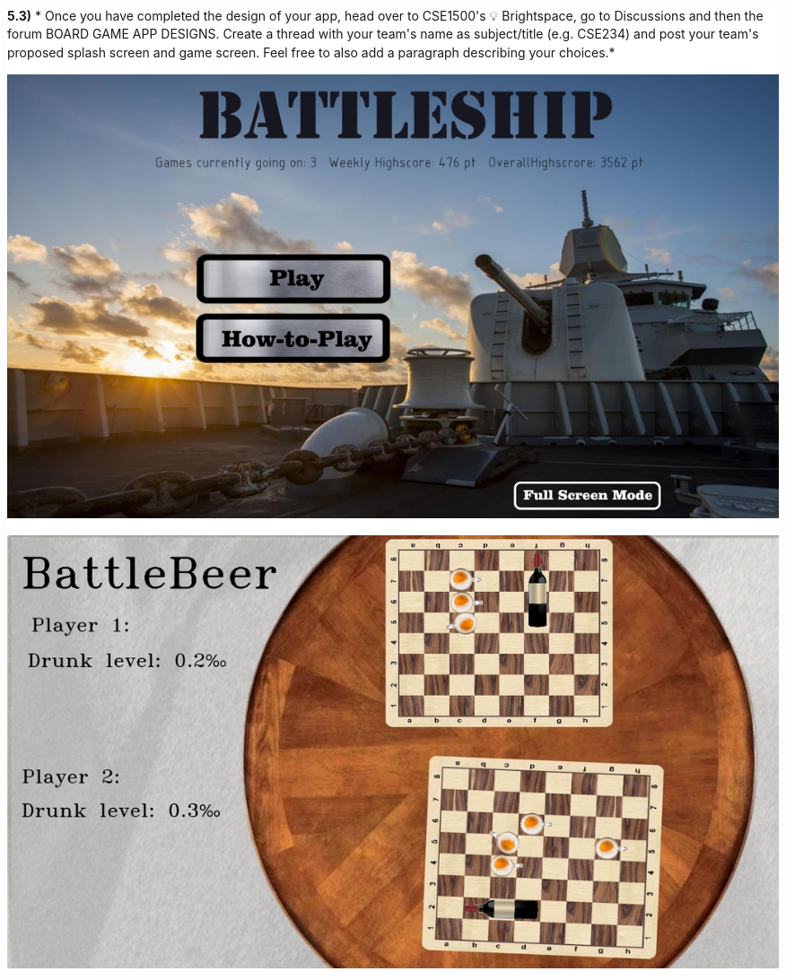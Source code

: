 **5.3)** *
Once you have completed the design of your app, head over to CSE1500's 💡 Brightspace, go to Discussions and then the forum BOARD GAME APP DESIGNS. Create a thread with your team's name as subject/title (e.g. CSE234) and post your team's proposed splash screen and game screen. Feel free to also add a paragraph describing your choices.*

![Image](splashScreen.jpg)

![Image](gameScreen.jpg)
